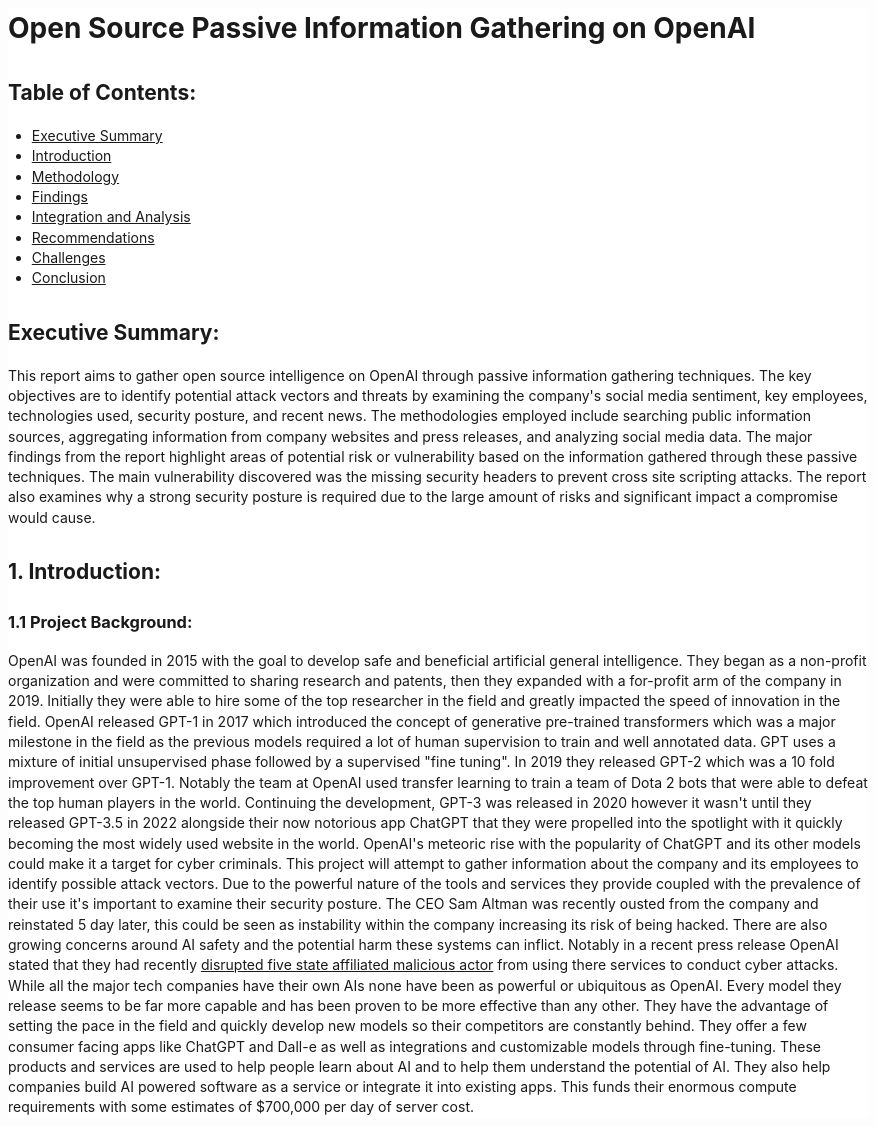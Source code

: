 ﻿# Open Source Passive Information Gathering on OpenAI

## Table of Contents:

- [Executive Summary](#executive-summary)
- [Introduction](#1-introduction)
- [Methodology](#2-methodology)
- [Findings](#3-findings)
- [Integration and Analysis](#4-integration-and-analysis)
- [Recommendations](#5-recommendations)
- [Challenges](#6-challenges-and-lessons-learned)
- [Conclusion](#7-conclusion)

## Executive Summary:

This report aims to gather open source intelligence on OpenAI through passive information gathering techniques. The key objectives are to identify potential attack vectors and threats by examining the company's social media sentiment, key employees, technologies used, security posture, and recent news. The methodologies employed include searching public information sources, aggregating information from company websites and press releases, and analyzing social media data. The major findings from the report highlight areas of potential risk or vulnerability based on the information gathered through these passive techniques. The main vulnerability discovered was the missing security headers to prevent cross site scripting attacks. The report also examines why a strong security posture is required due to the large amount of risks and significant impact a compromise would cause.

## 1. Introduction:

### 1.1 Project Background:

OpenAI was founded in 2015 with the goal to develop safe and beneficial artificial general intelligence. They began as a non-profit organization and were committed to sharing research and patents, then they expanded with a for-profit arm of the company in 2019. Initially they were able to hire some of the top researcher in the field and greatly impacted the speed of innovation in the field.
OpenAI released GPT-1 in 2017 which introduced the concept of generative pre-trained transformers which was a major milestone in the field as the previous models required a lot of human supervision to train and well annotated data. GPT uses a mixture of initial unsupervised phase followed by a supervised "fine tuning".
In 2019 they released GPT-2 which was a 10 fold improvement over GPT-1. Notably the team at OpenAI used transfer learning to train a team of Dota 2 bots that were able to defeat the top human players in the world.
Continuing the development, GPT-3 was released in 2020 however it wasn't until they released GPT-3.5 in 2022 alongside their now notorious app ChatGPT that they were propelled into the spotlight with it quickly becoming the most widely used website in the world.
OpenAI's meteoric rise with the popularity of ChatGPT and its other models could make it a target for cyber criminals. This project will attempt to gather information about the company and its employees to identify possible attack vectors. Due to the powerful nature of the tools and services they provide coupled with the prevalence of their use it's important to examine their security posture.
The CEO Sam Altman was recently ousted from the company and reinstated 5 day later, this could be seen as instability within the company increasing its risk of being hacked. There are also growing concerns around AI safety and the potential harm these systems can inflict. Notably in a recent press release OpenAI stated that they had recently [disrupted five state affiliated malicious actor](https://openai.com/blog/disrupting-malicious-uses-of-ai-by-state-affiliated-threat-actors) from using there services to conduct cyber attacks.
While all the major tech companies have their own AIs none have been as powerful or ubiquitous as OpenAI. Every model they release seems to be far more capable and has been proven to be more effective than any other. They have the advantage of setting the pace in the field and quickly develop new models so their competitors are constantly behind.
They offer a few consumer facing apps like ChatGPT and Dall-e as well as integrations and customizable models through fine-tuning.
These products and services are used to help people learn about AI and to help them understand the potential of AI. They also help companies build AI powered software as a service or integrate it into existing apps. This funds their enormous compute requirements with some estimates of $700,000 per day of server cost.